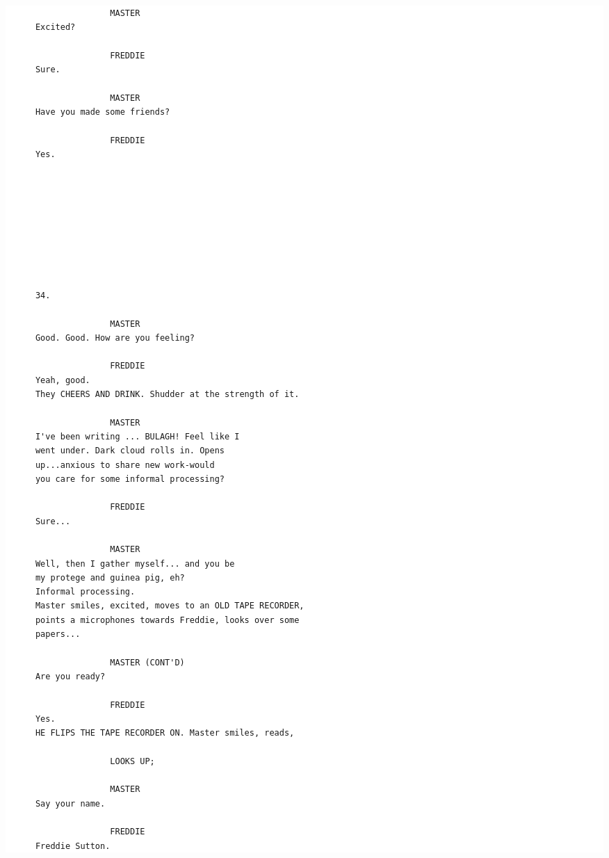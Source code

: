                          MASTER
          Excited?

                         FREDDIE
          Sure.

                         MASTER
          Have you made some friends?

                         FREDDIE
          Yes.

                         

                         

                         

                         

          34.

                         MASTER
          Good. Good. How are you feeling?

                         FREDDIE
          Yeah, good.
          They CHEERS AND DRINK. Shudder at the strength of it.

                         MASTER
          I've been writing ... BULAGH! Feel like I
          went under. Dark cloud rolls in. Opens
          up...anxious to share new work-would
          you care for some informal processing?

                         FREDDIE
          Sure...

                         MASTER
          Well, then I gather myself... and you be
          my protege and guinea pig, eh?
          Informal processing.
          Master smiles, excited, moves to an OLD TAPE RECORDER,
          points a microphones towards Freddie, looks over some
          papers...

                         MASTER (CONT'D)
          Are you ready?

                         FREDDIE
          Yes.
          HE FLIPS THE TAPE RECORDER ON. Master smiles, reads,

                         LOOKS UP;

                         MASTER
          Say your name.

                         FREDDIE
          Freddie Sutton.
